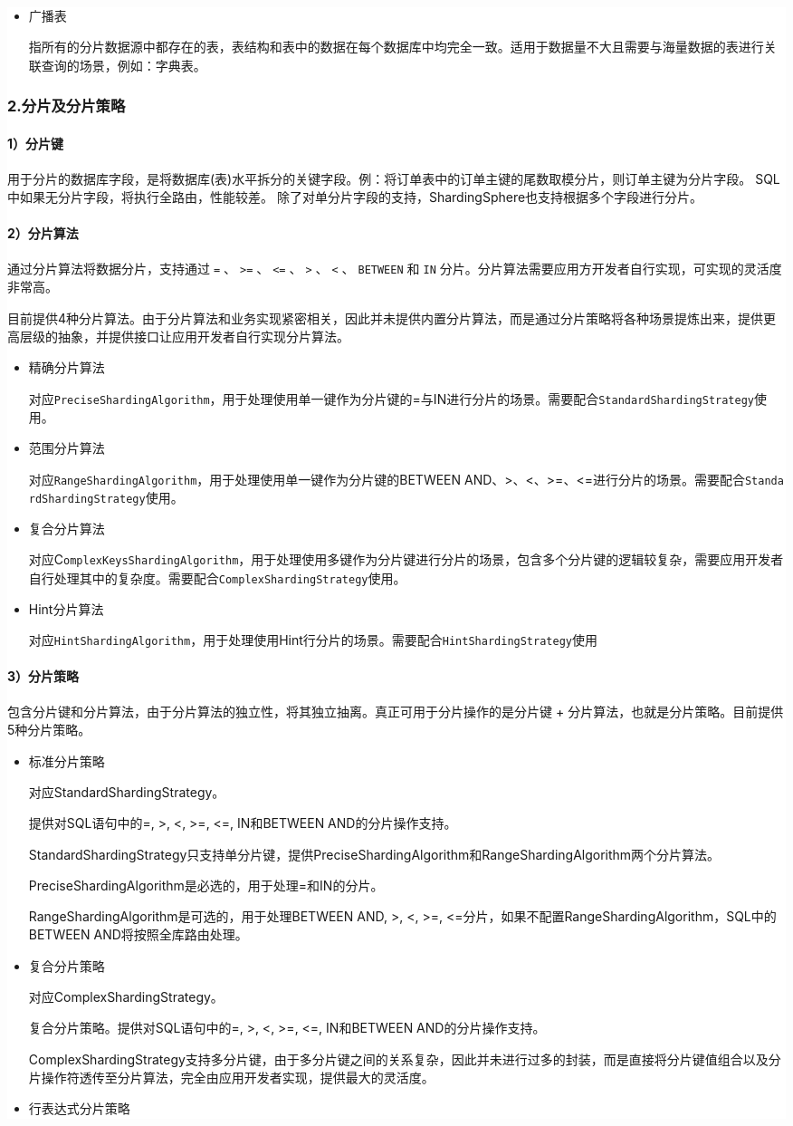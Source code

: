 - ⼴播表

  指所有的分片数据源中都存在的表，表结构和表中的数据在每个数据库中均完全一致。适用于数据量不大且需要与海量数据的表进行关联查询的场景，例如：字典表。

### 2.分片及分片策略

#### 1）分片键

用于分片的数据库字段，是将数据库(表)水平拆分的关键字段。例：将订单表中的订单主键的尾数取模分片，则订单主键为分片字段。 SQL中如果无分片字段，将执行全路由，性能较差。 除了对单分片字段的支持，ShardingSphere也支持根据多个字段进行分片。

#### 2）分片算法

通过分片算法将数据分片，支持通过 `=` 、 `>=` 、 `<=` 、 `>` 、 `<` 、 `BETWEEN` 和 `IN` 分片。分片算法需要应用方开发者自行实现，可实现的灵活度非常高。

目前提供4种分片算法。由于分片算法和业务实现紧密相关，因此并未提供内置分片算法，而是通过分片策略将各种场景提炼出来，提供更高层级的抽象，并提供接口让应用开发者自行实现分片算法。

- 精确分片算法

  对应`PreciseShardingAlgorithm`，用于处理使用单一键作为分片键的=与IN进行分片的场景。需要配合`StandardShardingStrategy`使用。

- 范围分片算法

  对应`RangeShardingAlgorithm`，用于处理使用单一键作为分片键的BETWEEN AND、>、<、>=、<=进行分片的场景。需要配合`StandardShardingStrategy`使用。

- 复合分片算法

  对应C`omplexKeysShardingAlgorithm`，用于处理使用多键作为分片键进行分片的场景，包含多个分片键的逻辑较复杂，需要应用开发者自行处理其中的复杂度。需要配合`ComplexShardingStrategy`使用。

- Hint分片算法

  对应`HintShardingAlgorithm`，用于处理使⽤Hint⾏分片的场景。需要配合`HintShardingStrategy`使用

#### 3）分片策略

包含分片键和分片算法，由于分片算法的独立性，将其独立抽离。真正可用于分片操作的是分片键 + 分片算法，也就是分片策略。目前提供5种分片策略。

- 标准分片策略

  对应StandardShardingStrategy。

  提供对SQL语句中的=, >, <, >=, <=, IN和BETWEEN AND的分片操作支持。

  StandardShardingStrategy只支持单分片键，提供PreciseShardingAlgorithm和RangeShardingAlgorithm两个分片算法。

  PreciseShardingAlgorithm是必选的，用于处理=和IN的分片。

  RangeShardingAlgorithm是可选的，用于处理BETWEEN AND, >, <, >=, <=分片，如果不配置RangeShardingAlgorithm，SQL中的BETWEEN AND将按照全库路由处理。

- 复合分片策略

  对应ComplexShardingStrategy。

  复合分片策略。提供对SQL语句中的=, >, <, >=, <=, IN和BETWEEN AND的分片操作支持。

  ComplexShardingStrategy⽀持多分片键，由于多分片键之间的关系复杂，因此并未进行过多的封装，而是直接将分片键值组合以及分片操作符透传至分片算法，完全由应用开发者实现，提供最大的灵活度。

- 行表达式分片策略
